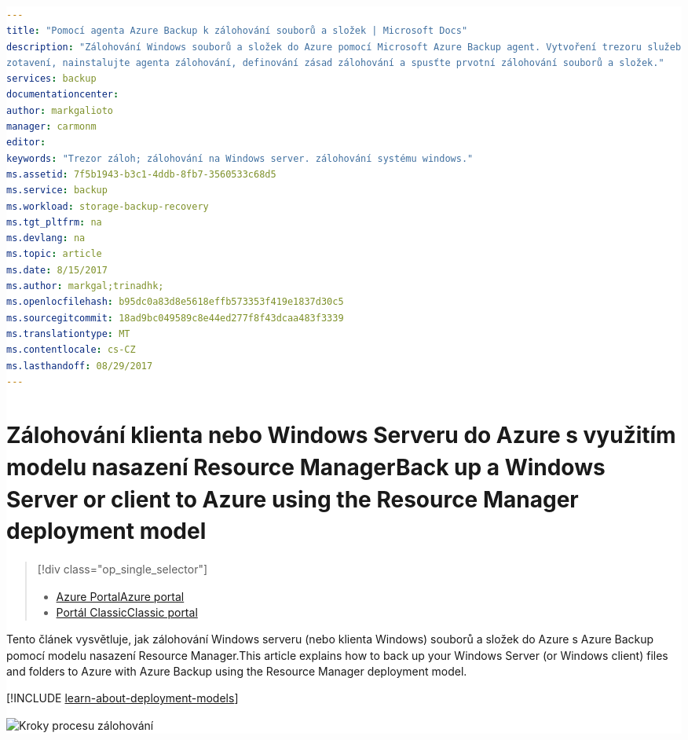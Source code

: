 ```yaml
---
title: "Pomocí agenta Azure Backup k zálohování souborů a složek | Microsoft Docs"
description: "Zálohování Windows souborů a složek do Azure pomocí Microsoft Azure Backup agent. Vytvoření trezoru služeb zotavení, nainstalujte agenta zálohování, definování zásad zálohování a spusťte prvotní zálohování souborů a složek."
services: backup
documentationcenter: 
author: markgalioto
manager: carmonm
editor: 
keywords: "Trezor záloh; zálohování na Windows server. zálohování systému windows."
ms.assetid: 7f5b1943-b3c1-4ddb-8fb7-3560533c68d5
ms.service: backup
ms.workload: storage-backup-recovery
ms.tgt_pltfrm: na
ms.devlang: na
ms.topic: article
ms.date: 8/15/2017
ms.author: markgal;trinadhk;
ms.openlocfilehash: b95dc0a83d8e5618effb573353f419e1837d30c5
ms.sourcegitcommit: 18ad9bc049589c8e44ed277f8f43dcaa483f3339
ms.translationtype: MT
ms.contentlocale: cs-CZ
ms.lasthandoff: 08/29/2017
---
```

# <a name="back-up-a-windows-server-or-client-to-azure-using-the-resource-manager-deployment-model"></a><span data-ttu-id="c150d-105">Zálohování klienta nebo Windows Serveru do Azure s využitím modelu nasazení Resource Manager</span><span class="sxs-lookup"><span data-stu-id="c150d-105">Back up a Windows Server or client to Azure using the Resource Manager deployment model</span></span>
> [!div class="op_single_selector"]
> * [<span data-ttu-id="c150d-106">Azure Portal</span><span class="sxs-lookup"><span data-stu-id="c150d-106">Azure portal</span></span>](backup-configure-vault.md)
> * [<span data-ttu-id="c150d-107">Portál Classic</span><span class="sxs-lookup"><span data-stu-id="c150d-107">Classic portal</span></span>](backup-configure-vault-classic.md)
>
>

<span data-ttu-id="c150d-108">Tento článek vysvětluje, jak zálohování Windows serveru (nebo klienta Windows) souborů a složek do Azure s Azure Backup pomocí modelu nasazení Resource Manager.</span><span class="sxs-lookup"><span data-stu-id="c150d-108">This article explains how to back up your Windows Server (or Windows client) files and folders to Azure with Azure Backup using the Resource Manager deployment model.</span></span>

[!INCLUDE [learn-about-deployment-models](../../includes/backup-deployment-models.md)]

![Kroky procesu zálohování](./media/backup-configure-vault/initial-backup-process.png)
